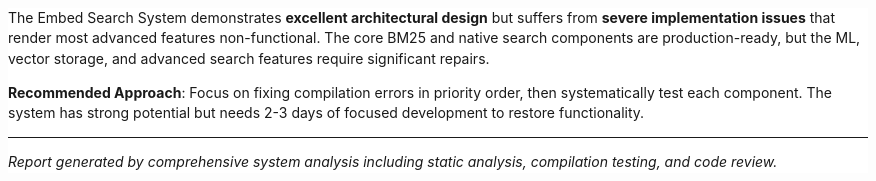 The Embed Search System demonstrates **excellent architectural design** but suffers from **severe implementation issues** that render most advanced features non-functional. The core BM25 and native search components are production-ready, but the ML, vector storage, and advanced search features require significant repairs.

**Recommended Approach**: Focus on fixing compilation errors in priority order, then systematically test each component. The system has strong potential but needs 2-3 days of focused development to restore functionality.

---

*Report generated by comprehensive system analysis including static analysis, compilation testing, and code review.*